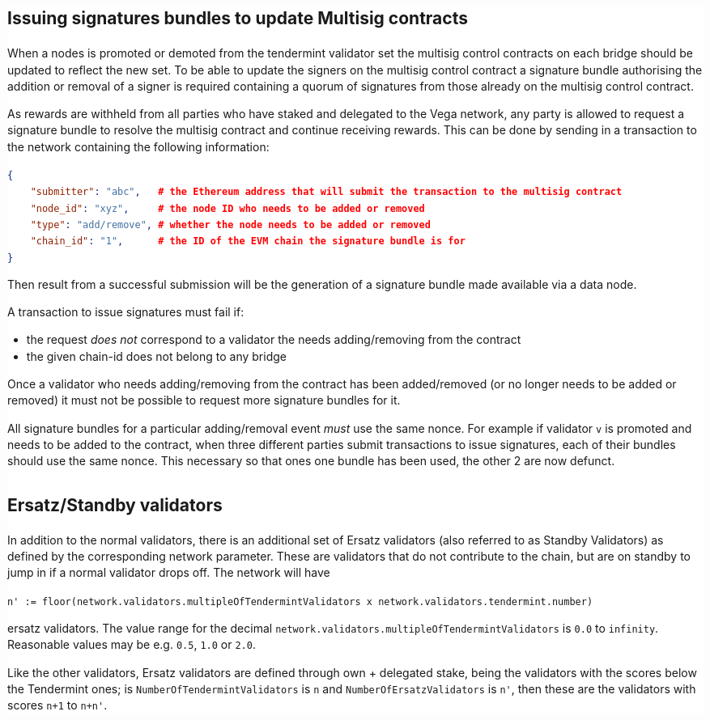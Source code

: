 
## Issuing signatures bundles to update Multisig contracts

When a nodes is promoted or demoted from the tendermint validator set the multisig control contracts on each bridge should be updated to reflect the new set. To be able to update the signers on the multisig control contract a signature bundle authorising the addition or removal of a signer is required containing a quorum of signatures from those already on the multisig control contract.

As rewards are withheld from all parties who have staked and delegated to the Vega network, any party is allowed to request a signature bundle to resolve the multisig contract and continue receiving rewards. This can be done by sending in a transaction to the network containing the following information:

```json
{
    "submitter": "abc",   # the Ethereum address that will submit the transaction to the multisig contract
    "node_id": "xyz",     # the node ID who needs to be added or removed
    "type": "add/remove", # whether the node needs to be added or removed
    "chain_id": "1",      # the ID of the EVM chain the signature bundle is for
}
```

Then result from a successful submission will be the generation of a signature bundle made available via a data node.

A transaction to issue signatures must fail if:

- the request *does not* correspond to a validator the needs adding/removing from the contract
- the given chain-id does not belong to any bridge

Once a validator who needs adding/removing from the contract has been added/removed (or no longer needs to be added or removed) it must not be possible to request more signature bundles for it.

All signature bundles for a particular adding/removal event *must* use the same nonce. For example if validator `v` is promoted and needs to be added to the contract, when three different parties submit transactions to issue signatures, each of their bundles should use the same nonce. This necessary so that ones one bundle has been used, the other 2 are now defunct.


## Ersatz/Standby validators

In addition to the normal validators, there is an additional set of Ersatz validators (also referred to as Standby Validators) as defined by the corresponding network parameter. These are validators that do not contribute to the chain, but are on standby to jump in if a normal validator drops off. The network will have

`n' := floor(network.validators.multipleOfTendermintValidators x network.validators.tendermint.number)`

ersatz validators.
The value range for the decimal `network.validators.multipleOfTendermintValidators` is `0.0` to `infinity`.
Reasonable values may be e.g. `0.5`, `1.0` or `2.0`.

Like the other validators, Ersatz validators are defined through own + delegated stake, being the validators with the scores below the Tendermint ones; is `NumberOfTendermintValidators` is `n` and `NumberOfErsatzValidators` is `n'`,
then these are the validators with scores `n+1` to `n+n'`.
